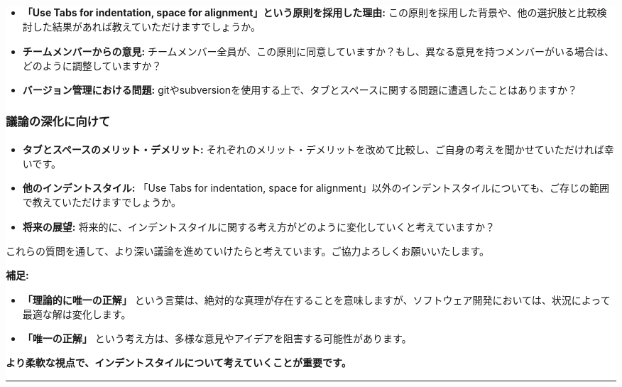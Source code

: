 *   **「Use Tabs for indentation, space for alignment」という原則を採用した理由:** この原則を採用した背景や、他の選択肢と比較検討した結果があれば教えていただけますでしょうか。
    
*   **チームメンバーからの意見:** チームメンバー全員が、この原則に同意していますか？もし、異なる意見を持つメンバーがいる場合は、どのように調整していますか？
    
*   **バージョン管理における問題:** gitやsubversionを使用する上で、タブとスペースに関する問題に遭遇したことはありますか？
    

### 議論の深化に向けて

*   **タブとスペースのメリット・デメリット:** それぞれのメリット・デメリットを改めて比較し、ご自身の考えを聞かせていただければ幸いです。
    
*   **他のインデントスタイル:** 「Use Tabs for indentation, space for alignment」以外のインデントスタイルについても、ご存じの範囲で教えていただけますでしょうか。
    
*   **将来の展望:** 将来的に、インデントスタイルに関する考え方がどのように変化していくと考えていますか？
    

これらの質問を通して、より深い議論を進めていけたらと考えています。ご協力よろしくお願いいたします。

**補足:**

*   **「理論的に唯一の正解」** という言葉は、絶対的な真理が存在することを意味しますが、ソフトウェア開発においては、状況によって最適な解は変化します。
    
*   **「唯一の正解」** という考え方は、多様な意見やアイデアを阻害する可能性があります。
    

**より柔軟な視点で、インデントスタイルについて考えていくことが重要です。**

---

